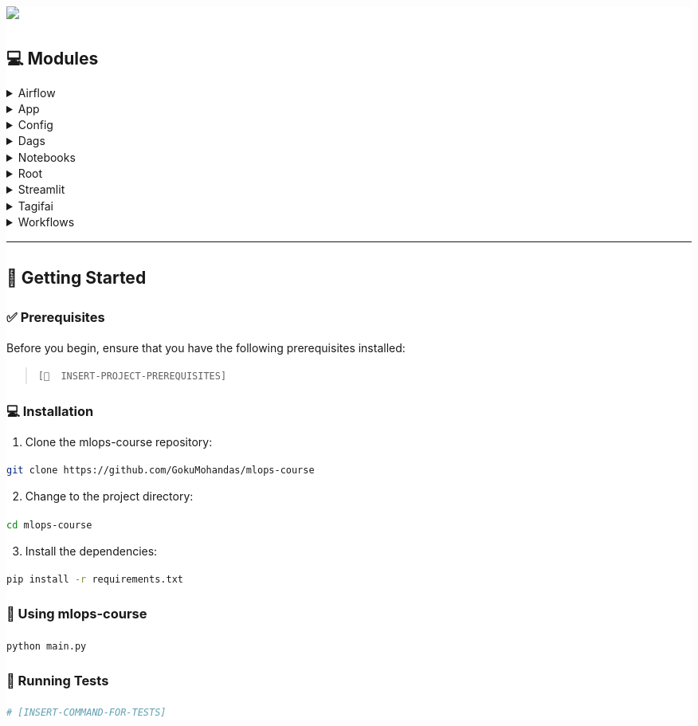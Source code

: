 
<img src="https://raw.githubusercontent.com/PKief/vscode-material-icon-theme/ec559a9f6bfd399b82bb44393651661b08aaf7ba/icons/folder-src-open.svg" width="80" />

## 💻 Modules

<details closed><summary>Airflow</summary></details>

<details closed><summary>App</summary></details>

<details closed><summary>Config</summary></details>

<details closed><summary>Dags</summary></details>

<details closed><summary>Notebooks</summary></details>

<details closed><summary>Root</summary></details>

<details closed><summary>Streamlit</summary></details>

<details closed><summary>Tagifai</summary></details>

<details closed><summary>Workflows</summary></details>

<hr />

## 🚀 Getting Started

### ✅ Prerequisites

Before you begin, ensure that you have the following prerequisites installed:
> `[📌  INSERT-PROJECT-PREREQUISITES]`

### 💻 Installation

1. Clone the mlops-course repository:
```sh
git clone https://github.com/GokuMohandas/mlops-course
```

2. Change to the project directory:
```sh
cd mlops-course
```

3. Install the dependencies:
```sh
pip install -r requirements.txt
```

### 🤖 Using mlops-course

```sh
python main.py
```

### 🧪 Running Tests
```sh
# [INSERT-COMMAND-FOR-TESTS]
```
